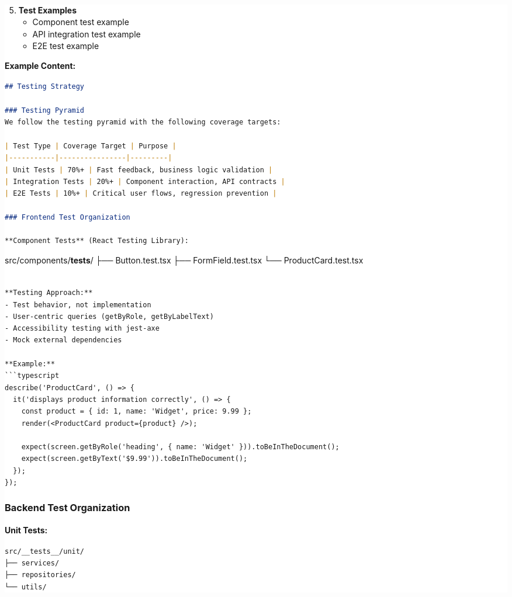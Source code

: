 5. **Test Examples**
   - Component test example
   - API integration test example
   - E2E test example

**Example Content:**
```markdown
## Testing Strategy

### Testing Pyramid
We follow the testing pyramid with the following coverage targets:

| Test Type | Coverage Target | Purpose |
|-----------|----------------|---------|
| Unit Tests | 70%+ | Fast feedback, business logic validation |
| Integration Tests | 20%+ | Component interaction, API contracts |
| E2E Tests | 10%+ | Critical user flows, regression prevention |

### Frontend Test Organization

**Component Tests** (React Testing Library):
```
src/components/__tests__/
├── Button.test.tsx
├── FormField.test.tsx
└── ProductCard.test.tsx
```

**Testing Approach:**
- Test behavior, not implementation
- User-centric queries (getByRole, getByLabelText)
- Accessibility testing with jest-axe
- Mock external dependencies

**Example:**
```typescript
describe('ProductCard', () => {
  it('displays product information correctly', () => {
    const product = { id: 1, name: 'Widget', price: 9.99 };
    render(<ProductCard product={product} />);

    expect(screen.getByRole('heading', { name: 'Widget' })).toBeInTheDocument();
    expect(screen.getByText('$9.99')).toBeInTheDocument();
  });
});
```

### Backend Test Organization

**Unit Tests:**
```
src/__tests__/unit/
├── services/
├── repositories/
└── utils/
```
